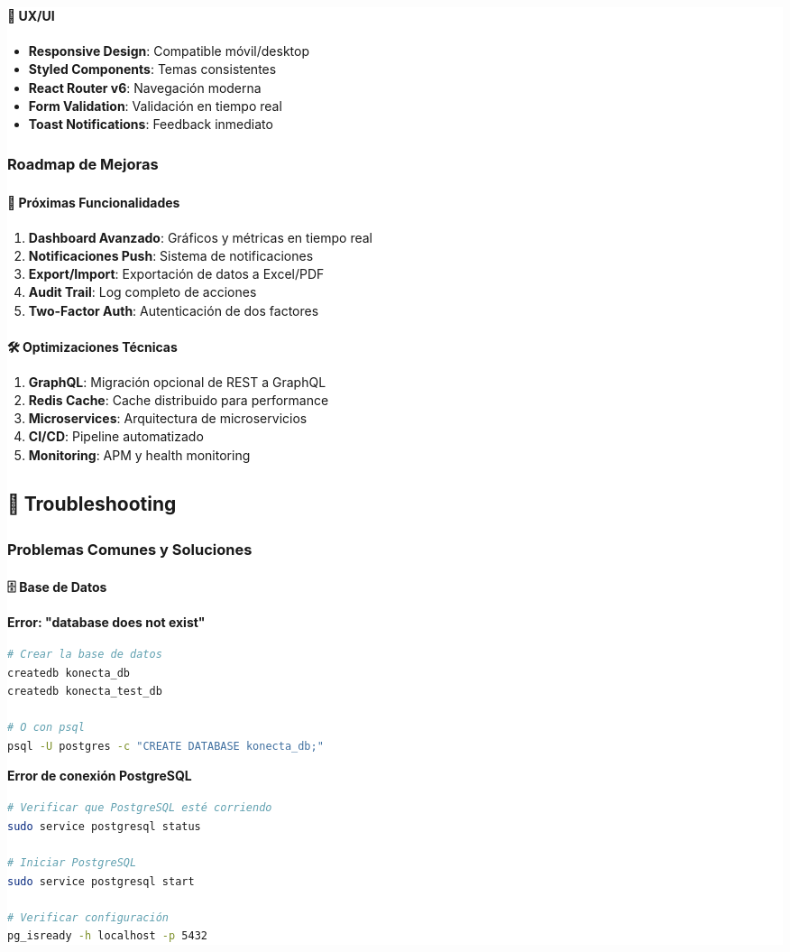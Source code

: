 #### 📱 UX/UI

- **Responsive Design**: Compatible móvil/desktop
- **Styled Components**: Temas consistentes
- **React Router v6**: Navegación moderna
- **Form Validation**: Validación en tiempo real
- **Toast Notifications**: Feedback inmediato

### Roadmap de Mejoras

#### 🔄 Próximas Funcionalidades

1. **Dashboard Avanzado**: Gráficos y métricas en tiempo real
2. **Notificaciones Push**: Sistema de notificaciones
3. **Export/Import**: Exportación de datos a Excel/PDF
4. **Audit Trail**: Log completo de acciones
5. **Two-Factor Auth**: Autenticación de dos factores

#### 🛠️ Optimizaciones Técnicas

1. **GraphQL**: Migración opcional de REST a GraphQL
2. **Redis Cache**: Cache distribuido para performance
3. **Microservices**: Arquitectura de microservicios
4. **CI/CD**: Pipeline automatizado
5. **Monitoring**: APM y health monitoring

## 🚨 Troubleshooting

### Problemas Comunes y Soluciones

#### 🗄️ Base de Datos

**Error: "database does not exist"**

```bash
# Crear la base de datos
createdb konecta_db
createdb konecta_test_db

# O con psql
psql -U postgres -c "CREATE DATABASE konecta_db;"
```

**Error de conexión PostgreSQL**

```bash
# Verificar que PostgreSQL esté corriendo
sudo service postgresql status

# Iniciar PostgreSQL
sudo service postgresql start

# Verificar configuración
pg_isready -h localhost -p 5432
```
